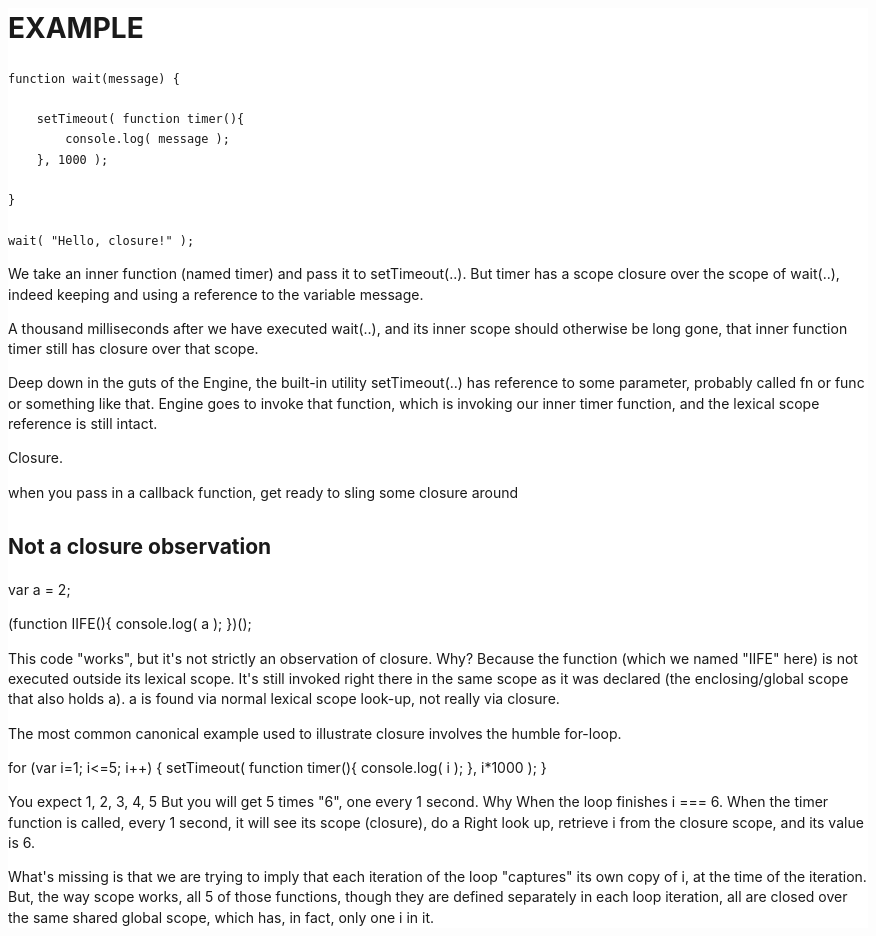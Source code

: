 # EXAMPLE

    function wait(message) {

        setTimeout( function timer(){
            console.log( message );
        }, 1000 );

    }

    wait( "Hello, closure!" );

We take an inner function (named timer) and pass it to setTimeout(..). But timer has a scope closure over the scope of wait(..),
indeed keeping and using a reference to the variable message.

A thousand milliseconds after we have executed wait(..), and its inner scope should otherwise be long gone, that inner function timer still has closure over that scope.

Deep down in the guts of the Engine, the built-in utility setTimeout(..) has reference to some parameter, probably called fn or func or something like that. Engine goes to invoke that function, which is invoking our inner timer function, and the lexical scope reference is still intact.

Closure.

when you pass in a callback function, get ready to sling some closure around


Not a closure observation
-----------------------
var a = 2;

(function IIFE(){
	console.log( a );
})();

This code "works", but it's not strictly an observation of closure. Why? Because the function (which we named "IIFE" here) is not executed outside its lexical scope. It's still invoked right there in the same scope as it was declared (the enclosing/global scope that also holds a). a is found via normal lexical scope look-up, not really via closure.

The most common canonical example used to illustrate closure involves the humble for-loop.

for (var i=1; i<=5; i++) {
	setTimeout( function timer(){
		console.log( i );
	}, i*1000 );
}

You expect 1, 2, 3, 4, 5
But you will get 5 times "6", one every 1 second.
Why
When the loop finishes i === 6.
When the timer function is called, every 1 second, it will see its scope (closure), do a Right look up, retrieve i from the closure scope, and its value is 6.

What's missing is that we are trying to imply that each iteration of the loop "captures" its own copy of i, at the time of the iteration. But, the way scope works, all 5 of those functions, though they are defined separately in each loop iteration, all are closed over the same shared global scope, which has, in fact, only one i in it.
